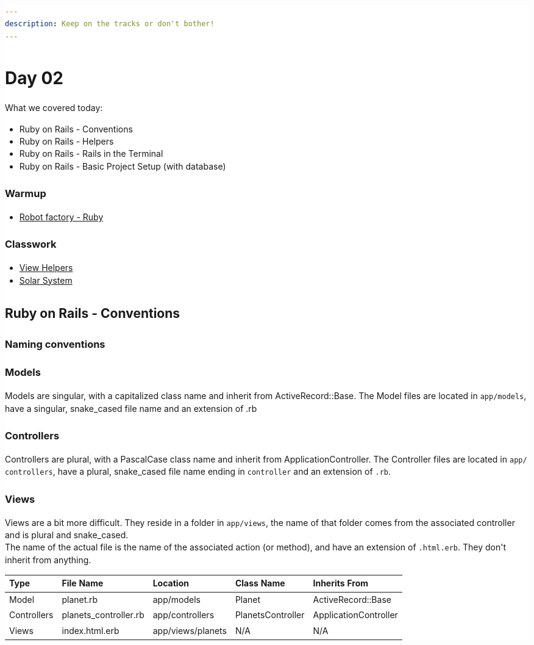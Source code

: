 ```yaml
---
description: Keep on the tracks or don't bother!
---
```


# Day 02

What we covered today:

* Ruby on Rails - Conventions
* Ruby on Rails - Helpers
* Ruby on Rails - Rails in the Terminal
* Ruby on Rails - Basic Project Setup \(with database\)

### Warmup <a id="warmup"></a>

* [​Robot factory - Ruby​​](https://github.com/liaa2/wdi30-homework/tree/master/warmups/week05/day02_robot_factory)

### Classwork <a id="classwork"></a>

* [​View Helpers](https://github.com/wofockham/wdi-30/tree/master/08-rails/view_helpers)
* [Solar System](https://github.com/wofockham/wdi-30/tree/master/08-rails/solar_system)

## Ruby on Rails - Conventions

### **Naming conventions**

### **Models**

Models are singular, with a capitalized class name and inherit from ActiveRecord::Base. The Model files are located in `app/models`, have a singular, snake\_cased file name and an extension of .rb

### **Controllers**

Controllers are plural, with a PascalCase class name and inherit from ApplicationController. The Controller files are located in `app/controllers`, have a plural, snake\_cased file name ending in `controller` and an extension of `.rb`.

### **Views**

Views are a bit more difficult. They reside in a folder in `app/views`, the name of that folder comes from the associated controller and is plural and snake\_cased.  
The name of the actual file is the name of the associated action \(or method\), and have an extension of `.html.erb`. They don't inherit from anything.

| Type | File Name | Location | Class Name | Inherits From |
| :--- | :--- | :--- | :--- | :--- |
| Model | planet.rb | app/models | Planet | ActiveRecord::Base |
| Controllers | planets\_controller.rb | app/controllers | PlanetsController | ApplicationController |
| Views | index.html.erb | app/views/planets | N/A | N/A |
